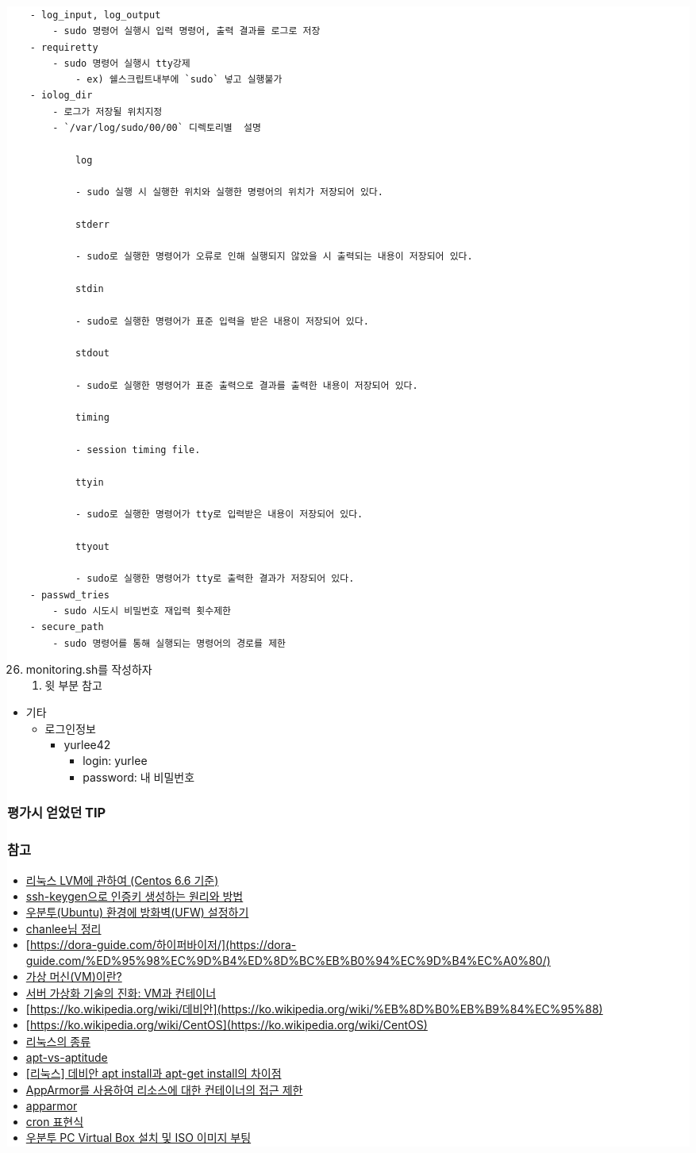         - log_input, log_output
            - sudo 명령어 실행시 입력 명령어, 출력 결과를 로그로 저장
        - requiretty
            - sudo 명령어 실행시 tty강제
                - ex) 쉘스크립트내부에 `sudo` 넣고 실행불가
        - iolog_dir
            - 로그가 저장될 위치지정
            - `/var/log/sudo/00/00` 디렉토리별  설명

                log

                - sudo 실행 시 실행한 위치와 실행한 명령어의 위치가 저장되어 있다.

                stderr

                - sudo로 실행한 명령어가 오류로 인해 실행되지 않았을 시 출력되는 내용이 저장되어 있다.

                stdin

                - sudo로 실행한 명령어가 표준 입력을 받은 내용이 저장되어 있다.

                stdout

                - sudo로 실행한 명령어가 표준 출력으로 결과를 출력한 내용이 저장되어 있다.

                timing

                - session timing file.

                ttyin

                - sudo로 실행한 명령어가 tty로 입력받은 내용이 저장되어 있다.

                ttyout

                - sudo로 실행한 명령어가 tty로 출력한 결과가 저장되어 있다.
        - passwd_tries
            - sudo 시도시 비밀번호 재입력 횟수제한
        - secure_path
            - sudo 명령어를 통해 실행되는 명령어의 경로를 제한
26. monitoring.sh를 작성하자
    1. 윗 부분 참고

- 기타
    - 로그인정보
        - yurlee42
            - login: yurlee
            - password: 내 비밀번호

### 평가시 얻었던 TIP

### 참고

- [리눅스 LVM에 관하여 (Centos 6.6 기준)](https://sgbit.tistory.com/12)
- [ssh-keygen으로 인증키 생성하는 원리와 방법](https://brunch.co.kr/@sangjinkang/52)
- [우분투(Ubuntu) 환경에 방화벽(UFW) 설정하기](https://lindarex.github.io/ubuntu/ubuntu-ufw-setting/)
- [chanlee님 정리](https://tbonelee.tistory.com/m/16)
- [https://dora-guide.com/하이퍼바이저/](https://dora-guide.com/%ED%95%98%EC%9D%B4%ED%8D%BC%EB%B0%94%EC%9D%B4%EC%A0%80/)
- [가상 머신(VM)이란?](https://www.redhat.com/ko/topics/virtualization/what-is-a-virtual-machine)
- [서버 가상화 기술의 진화: VM과 컨테이너](https://library.gabia.com/contents/infrahosting/7426/)
- [https://ko.wikipedia.org/wiki/데비안](https://ko.wikipedia.org/wiki/%EB%8D%B0%EB%B9%84%EC%95%88)
- [https://ko.wikipedia.org/wiki/CentOS](https://ko.wikipedia.org/wiki/CentOS)
- [리눅스의 종류](https://hack-cracker.tistory.com/2)
- [apt-vs-aptitude](https://www.fosslinux.com/43884/apt-vs-aptitude.htm)
- [[리눅스] 데비안 apt install과 apt-get install의 차이점](https://reasley.com/?p=683)
- [AppArmor를 사용하여 리소스에 대한 컨테이너의 접근 제한](https://kubernetes.io/ko/docs/tutorials/clusters/apparmor/)
- [apparmor](https://www.joinc.co.kr/w/man/12/apparmor)
- [cron 표현식](https://madplay.github.io/post/a-guide-to-cron-expression)
- [우분투 PC Virtual Box 설치 및 ISO 이미지 부팅](https://idchowto.com/?p=8058)
